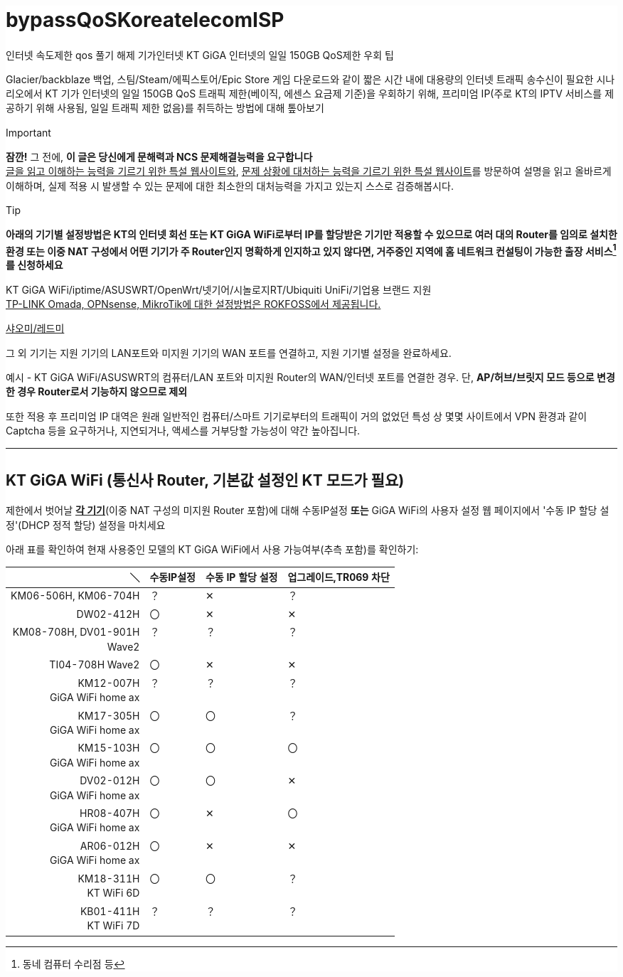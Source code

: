 # bypassQoSKoreatelecomISP
인터넷 속도제한 qos 풀기 해제 기가인터넷 KT GiGA 인터넷의 일일 150GB QoS제한 우회 팁

Glacier/backblaze 백업, 스팀/Steam/에픽스토어/Epic Store 게임 다운로드와 같이 짧은 시간 내에 대용량의 인터넷 트래픽 송수신이 필요한 시나리오에서 KT 기가 인터넷의 일일 150GB QoS 트래픽 제한(베이직, 에센스 요금제 기준)을 우회하기 위해, 프리미엄 IP(주로 KT의 IPTV 서비스를 제공하기 위해 사용됨, 일일 트래픽 제한 없음)를 취득하는 방법에 대해 톺아보기

> [!IMPORTANT]
> __잠깐!__ 그 전에, __이 글은 당신에게 문해력과 NCS 문제해결능력을 요구합니다__<br> <a href="https://literacy.ebs.co.kr/">글을 읽고 이해하는 능력을 기르기 위한 특설 웹사이트와</a>, <a href="https://m.ncs.go.kr/th03/TH0302List.do?dirSeq=123">문제 상황에 대처하는 능력을 기르기 위한 특설 웹사이트</a>를 방문하여 설명을 읽고 올바르게 이해하며, 실제 적용 시 발생할 수 있는 문제에 대한 최소한의 대처능력을 가지고 있는지 스스로 검증해봅시다.



> [!TIP]
> **아래의 기기별 설정방법은 KT의 인터넷 회선 또는 KT GiGA WiFi로부터 IP를 할당받은 기기만 적용할 수 있으므로 여러 대의 Router를 임의로 설치한 환경 또는 이중 NAT 구성에서 어떤 기기가 주 Router인지 명확하게 인지하고 있지 않다면, 거주중인 지역에 홈 네트워크 컨설팅이 가능한 출장 서비스[^1]를 신청하세요**


KT GiGA WiFi/iptime/ASUSWRT/OpenWrt/넷기어/시놀로지RT/Ubiquiti UniFi/기업용 브랜드 지원<br><a href="https://github.com/KRFOSS/bypassQoSKoreatelecomISP">TP-LINK Omada, OPNsense, MikroTik에 대한 설정방법은 ROKFOSS에서 제공됩니다.</a>

<a href="https://github.com/veilRedeemer/bypassQoSKoreatelecomISP/issues/1">샤오미/레드미</a>

그 외 기기는 지원 기기의 LAN포트와 미지원 기기의 WAN 포트를 연결하고, 지원 기기별 설정을 완료하세요. 

예시 - KT GiGA WiFi/ASUSWRT의 컴퓨터/LAN 포트와 미지원 Router의 WAN/인터넷 포트를 연결한 경우. 단, **AP\/허브\/브릿지 모드 등으로 변경한 경우 Router로서 기능하지 않으므로 제외**

​또한 적용 후 프리미엄 IP 대역은 원래 일반적인 컴퓨터/스마트 기기로부터의 트래픽이 거의 없었던 특성 상 몇몇 사이트에서 VPN 환경과 같이 Captcha 등을 요구하거나, 지연되거나, 액세스를 거부당할 가능성이 약간 높아집니다.

--------------------------------

## KT GiGA WiFi (통신사 Router, 기본값 설정인 KT 모드가 필요)
제한에서 벗어날 <ins>**각 기기**</ins>(이중 NAT 구성의 미지원 Router 포함)에 대해 수동IP설정 **또는** GiGA WiFi의 사용자 설정 웹 페이지에서 '수동 IP 할당 설정'(DHCP 정적 할당) 설정을 마치세요

아래 표를 확인하여 현재 사용중인 모델의 KT GiGA WiFi에서 사용 가능여부(추측 포함)를 확인하기\:

|＼|수동IP설정|수동 IP 할당 설정|업그레이드,TR069 차단|
|---------:|:--|:--|:--|
|KM06-506H, KM06-704H|？|✕|？|
|DW02-412H|〇|✕|✕|
|KM08-708H, DV01-901H<br>Wave2|？|？|？|
|TI04-708H Wave2|〇|✕|✕|
|KM12-007H<br>GiGA WiFi home ax|？|？|？|
|KM17-305H<br>GiGA WiFi home ax|〇|〇|？|
|KM15-103H<br>GiGA WiFi home ax|〇|〇|〇|
|DV02-012H<br>GiGA WiFi home ax|〇|〇|✕|
|HR08-407H<br>GiGA WiFi home ax|〇|✕|〇|
|AR06-012H<br>GiGA WiFi home ax|〇|✕|✕|
|KM18-311H<br>KT WiFi 6D|〇|〇|？|
|KB01-411H<br>KT WiFi 7D|？|？|？|


[^1]: 동네 컴퓨터 수리점 등